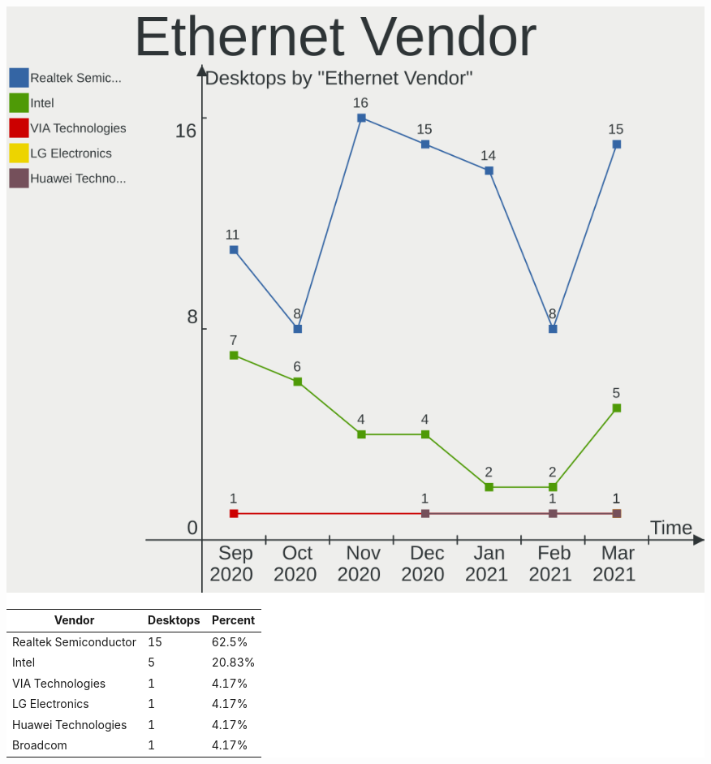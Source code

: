 ![Ethernet Vendor](./images/line_chart/net_ethernet_vendor.svg)

| Vendor                | Desktops | Percent |
|-----------------------|----------|---------|
| Realtek Semiconductor | 15       | 62.5%   |
| Intel                 | 5        | 20.83%  |
| VIA Technologies      | 1        | 4.17%   |
| LG Electronics        | 1        | 4.17%   |
| Huawei Technologies   | 1        | 4.17%   |
| Broadcom              | 1        | 4.17%   |
